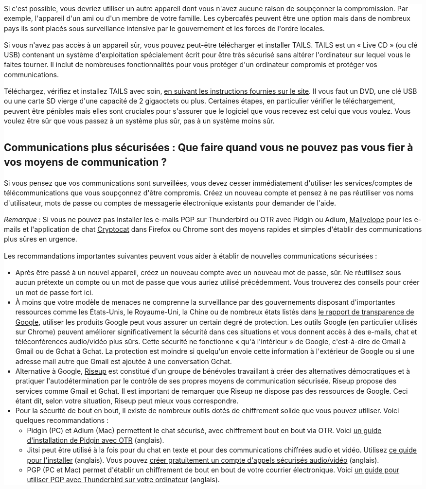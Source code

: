 Si c'est possible, vous devriez utiliser un autre appareil dont vous n'avez aucune raison de soupçonner la compromission. Par exemple, l'appareil d'un ami ou d'un membre de votre famille. Les cybercafés peuvent être une option mais dans de nombreux pays ils sont placés sous surveillance intensive par le gouvernement et les forces de l'ordre locales.

Si vous n'avez pas accès à un appareil sûr, vous pouvez peut-être télécharger et installer TAILS. TAILS est un «&nbsp;Live CD&nbsp;» (ou clé USB) contenant un système d'exploitation spécialement écrit pour être très sécurisé sans altérer l'ordinateur sur lequel vous le faites tourner. Il inclut de nombreuses fonctionnalités pour vous protéger d'un ordinateur compromis et protéger vos communications.

Téléchargez, vérifiez et installez TAILS avec soin, [en suivant les instructions fournies sur le site](https://tails.boum.org/getting_started/index.fr.html). Il vous faut un DVD, une clé USB ou une carte SD vierge d'une capacité de 2 gigaoctets ou plus. Certaines étapes, en particulier vérifier le téléchargement, peuvent être pénibles mais elles sont cruciales pour s'assurer que le logiciel que vous recevez est celui que vous voulez. Vous voulez être sûr que vous passez à un système plus sûr, pas à un système moins sûr.

## Communications plus sécurisées : Que faire quand vous ne pouvez pas vous fier à vos moyens de communication ?

Si vous pensez que vos communications sont surveillées, vous devez cesser immédiatement d'utiliser les services/comptes de télécommunications que vous soupçonnez d'être compromis. Créez un nouveau compte et pensez à ne pas réutiliser vos noms d'utilisateur, mots de passe ou comptes de messagerie électronique existants pour demander de l'aide.

_Remarque_&nbsp;: Si vous ne pouvez pas installer les e-mails PGP sur Thunderbird ou OTR avec Pidgin ou Adium, [Mailvelope](https://www.mailvelope.com/) pour les e-mails et l'application de chat [Cryptocat](https://crypto.cat/) dans Firefox ou Chrome sont des moyens rapides et simples d'établir des communications plus sûres en urgence.

Les recommandations importantes suivantes peuvent vous aider à établir de nouvelles communications sécurisées&nbsp;:

- Après être passé à un nouvel appareil, créez un nouveau compte avec un nouveau mot de passe, sûr. Ne réutilisez sous aucun prétexte un compte ou un mot de passe que vous auriez utilisé précédemment. Vous trouverez des conseils pour créer un mot de passe fort ici.
- À moins que votre modèle de menaces ne comprenne la surveillance par des gouvernements disposant d'importantes ressources comme les États-Unis, le Royaume-Uni, la Chine ou de nombreux états listés dans [le rapport de transparence de Google](https://www.google.com/transparencyreport/), utiliser les produits Google peut vous assurer un certain degré de protection. Les outils Google (en particulier utilisés sur Chrome) peuvent améliorer significativement la sécurité dans ces situations et vous donnent accès à des e-mails, chat et téléconférences audio/vidéo plus sûrs. Cette sécurité ne fonctionne «&nbsp;qu'à l'intérieur&nbsp;» de Google, c'est-à-dire de Gmail à Gmail ou de Gchat à Gchat. La protection est moindre si quelqu'un envoie cette information à l'extérieur de Google ou si une adresse mail autre que Gmail est ajoutée à une conversation Gchat.
- Alternative à Google, [Riseup](https://riseup.net/) est constitué d'un groupe de bénévoles travaillant à créer des alternatives démocratiques et à pratiquer l'autodétermination par le contrôle de ses propres moyens de communication sécurisée. Riseup propose des services comme Gmail et Gchat. Il est important de remarquer que Riseup ne dispose pas des ressources de Google. Ceci étant dit, selon votre situation, Riseup peut mieux vous correspondre.
- Pour la sécurité de bout en bout, il existe de nombreux outils dotés de chiffrement solide que vous pouvez utiliser. Voici quelques recommandations&nbsp;:
    - Pidgin (PC) et Adium (Mac) permettent le chat sécurisé, avec chiffrement bout en bout via OTR. Voici [un guide d'installation de Pidgin avec OTR](https://securityinabox.org/en/guide/pidgin/windows) (anglais).
    - Jitsi peut être utilisé à la fois pour du chat en texte et pour des communications chiffrées audio et vidéo. Utilisez [ce guide pour l'installer](https://securityinabox.org/en/guide/jitsi/windows) (anglais). Vous pouvez [créer gratuitement un compte d'appels sécurisés audio/vidéo](https://ostel.co/) (anglais).
    - PGP (PC et Mac) permet d'établir un chiffrement de bout en bout de votre courrier électronique. Voici [un guide pour utiliser PGP avec Thunderbird sur votre ordinateur](https://securityinabox.org/en/thunderbird_main) (anglais).